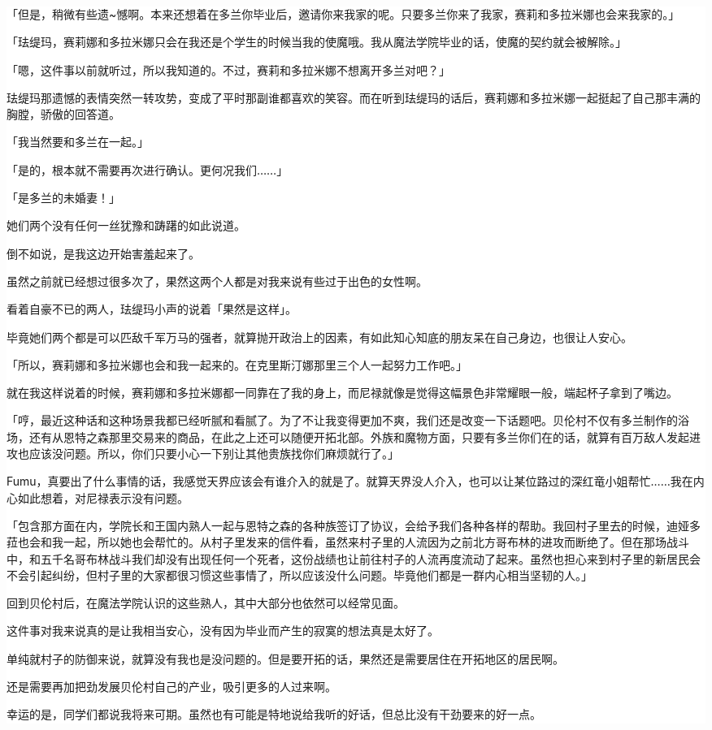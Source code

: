 「但是，稍微有些遗~憾啊。本来还想着在多兰你毕业后，邀请你来我家的呢。只要多兰你来了我家，赛莉和多拉米娜也会来我家的。」

「珐缇玛，赛莉娜和多拉米娜只会在我还是个学生的时候当我的使魔哦。我从魔法学院毕业的话，使魔的契约就会被解除。」

「嗯，这件事以前就听过，所以我知道的。不过，赛莉和多拉米娜不想离开多兰对吧？」

珐缇玛那遗憾的表情突然一转攻势，变成了平时那副谁都喜欢的笑容。而在听到珐缇玛的话后，赛莉娜和多拉米娜一起挺起了自己那丰满的胸膛，骄傲的回答道。

「我当然要和多兰在一起。」

「是的，根本就不需要再次进行确认。更何况我们……」

「是多兰的未婚妻！」

她们两个没有任何一丝犹豫和踌躇的如此说道。

倒不如说，是我这边开始害羞起来了。

虽然之前就已经想过很多次了，果然这两个人都是对我来说有些过于出色的女性啊。

看着自豪不已的两人，珐缇玛小声的说着「果然是这样」。

毕竟她们两个都是可以匹敌千军万马的强者，就算抛开政治上的因素，有如此知心知底的朋友呆在自己身边，也很让人安心。

「所以，赛莉娜和多拉米娜也会和我一起来的。在克里斯汀娜那里三个人一起努力工作吧。」

就在我这样说着的时候，赛莉娜和多拉米娜都一同靠在了我的身上，而尼禄就像是觉得这幅景色非常耀眼一般，端起杯子拿到了嘴边。

「哼，最近这种话和这种场景我都已经听腻和看腻了。为了不让我变得更加不爽，我们还是改变一下话题吧。贝伦村不仅有多兰制作的浴场，还有从恩特之森那里交易来的商品，在此之上还可以随便开拓北部。外族和魔物方面，只要有多兰你们在的话，就算有百万敌人发起进攻也应该没问题。所以，你们只要小心一下别让其他贵族找你们麻烦就行了。」

Fumu，真要出了什么事情的话，我感觉天界应该会有谁介入的就是了。就算天界没人介入，也可以让某位路过的深红竜小姐帮忙……我在内心如此想着，对尼禄表示没有问题。

「包含那方面在内，学院长和王国内熟人一起与恩特之森的各种族签订了协议，会给予我们各种各样的帮助。我回村子里去的时候，迪娅多菈也会和我一起，所以她也会帮忙的。从村子里发来的信件看，虽然来村子里的人流因为之前北方哥布林的进攻而断绝了。但在那场战斗中，和五千名哥布林战斗我们却没有出现任何一个死者，这份战绩也让前往村子的人流再度流动了起来。虽然也担心来到村子里的新居民会不会引起纠纷，但村子里的大家都很习惯这些事情了，所以应该没什么问题。毕竟他们都是一群内心相当坚韧的人。」

回到贝伦村后，在魔法学院认识的这些熟人，其中大部分也依然可以经常见面。

这件事对我来说真的是让我相当安心，没有因为毕业而产生的寂寞的想法真是太好了。

单纯就村子的防御来说，就算没有我也是没问题的。但是要开拓的话，果然还是需要居住在开拓地区的居民啊。

还是需要再加把劲发展贝伦村自己的产业，吸引更多的人过来啊。

幸运的是，同学们都说我将来可期。虽然也有可能是特地说给我听的好话，但总比没有干劲要来的好一点。

